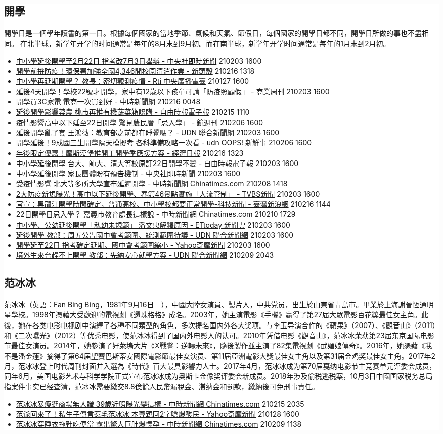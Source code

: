 ## 開學

開學日是一個學年讀書的第一日。根據每個國家的當地季節、氣候和天氣、節假日，每個國家的開學日都不同，開學日所做的事也不盡相同。
在北半球，新学年开学的时间通常是每年的8月末到9月初。而在南半球，新学年开学时间通常是每年的1月末到2月初。
- [中小學延後開學至2月22日 指考改7月3日舉辦 - 中央社即時新聞](https://www.cna.com.tw/news/firstnews/202102035005.aspx "中小學延後開學至2月22日 指考改7月3日舉辦 - 中央社即時新聞") 210203 1600
- [開學前拚防疫！環保署加強全國4,346間校園清消作業 - 新頭殼](https://newtalk.tw/news/view/2021-02-16/537032 "開學前拚防疫！環保署加強全國4,346間校園清消作業 - 新頭殼") 210216 1318
- [中小學再延期開學？ 教長：密切觀測疫情 - Rti 中央廣播電臺](https://www.rti.org.tw/news/view/id/2090278 "中小學再延期開學？ 教長：密切觀測疫情 - Rti 中央廣播電臺") 210127 1600
- [延後4天開學！學校22號才開學，家中有12歲以下孩童可請「防疫照顧假」 - 商業周刊](https://www.businessweekly.com.tw/focus/blog/3005450 "延後4天開學！學校22號才開學，家中有12歲以下孩童可請「防疫照顧假」 - 商業周刊") 210203 1600
- [開學買3C家電 電商一次買到好 - 中時新聞網](https://www.chinatimes.com/newspapers/20210216000458-260113 "開學買3C家電 電商一次買到好 - 中時新聞網") 210216 0048
- [延後開學影響菜農 桃市再推有機蔬菜箱認購 - 自由時報電子報](https://news.ltn.com.tw/news/life/breakingnews/3439991 "延後開學影響菜農 桃市再推有機蔬菜箱認購 - 自由時報電子報") 210215 1110
- [疫情影響高中以下延至22日開學 驚見農民曆「忌入學」 - 鏡週刊](https://www.mirrormedia.mg/story/20210207edi005/ "疫情影響高中以下延至22日開學 驚見農民曆「忌入學」 - 鏡週刊") 210206 1600
- [延後開學亂了套 王鴻薇：教育部之前都在睡覺嗎？ - UDN 聯合新聞網](https://udn.com/news/story/121981/5228907 "延後開學亂了套 王鴻薇：教育部之前都在睡覺嗎？ - UDN 聯合新聞網") 210203 1600
- [開學延後！9成國三生開學隔天模擬考 各科準備攻略一次看 - udn OOPS! 新鮮事](https://udn.com/news/story/121981/5236438 "開學延後！9成國三生開學隔天模擬考 各科準備攻略一次看 - udn OOPS! 新鮮事") 210206 1600
- [年後限定優惠！摩斯漢堡推開工開學季應援方案 - 經濟日報](https://money.udn.com/money/story/5612/5253026 "年後限定優惠！摩斯漢堡推開工開學季應援方案 - 經濟日報") 210216 1323
- [中小學延後開學 台大、師大、清大等校原訂22日開學不變 - 自由時報電子報](https://news.ltn.com.tw/news/life/breakingnews/3431071 "中小學延後開學 台大、師大、清大等校原訂22日開學不變 - 自由時報電子報") 210203 1600
- [中小學延後開學 家長團體盼有預告機制 - 中央社即時新聞](https://www.cna.com.tw/news/ahel/202102030379.aspx "中小學延後開學 家長團體盼有預告機制 - 中央社即時新聞") 210203 1600
- [受疫情影響 北大等多所大學宣布延遲開學 - 中時新聞網 Chinatimes.com](https://www.chinatimes.com/realtimenews/20210208003250-260409 "受疫情影響 北大等多所大學宣布延遲開學 - 中時新聞網 Chinatimes.com") 210208 1418
- [2大防疫新規曝光！高中以下延後開學、春節46景點實施「人流管制」 - TVBS新聞](https://health.tvbs.com.tw/life/326996 "2大防疫新規曝光！高中以下延後開學、春節46景點實施「人流管制」 - TVBS新聞") 210203 1600
- [官宣：黑龍江開學時間確定，普通高校、中小學校都要正常開學-科技新聞 - 臺灣新浪網](https://news.sina.com.tw/article/20210216/37641242.html "官宣：黑龍江開學時間確定，普通高校、中小學校都要正常開學-科技新聞 - 臺灣新浪網") 210216 1144
- [22日開學日忌入學？ 嘉義市教育處長這樣說 - 中時新聞網 Chinatimes.com](https://www.chinatimes.com/realtimenews/20210210002584-260405 "22日開學日忌入學？ 嘉義市教育處長這樣說 - 中時新聞網 Chinatimes.com") 210210 1729
- [中小學、公幼延後開學「私幼未規範」 潘文忠解釋原因 - ETtoday 新聞雲](https://www.ettoday.net/news/20210203/1913598.htm "中小學、公幼延後開學「私幼未規範」 潘文忠解釋原因 - ETtoday 新聞雲") 210203 1600
- [延後開學 教部：周五公告國中會考範圍、統測範圍待議 - UDN 聯合新聞網](https://udn.com/news/story/121981/5228811 "延後開學 教部：周五公告國中會考範圍、統測範圍待議 - UDN 聯合新聞網") 210203 1600
- [開學延至22日 指考確定延期、國中會考範圍縮小 - Yahoo奇摩新聞](https://tw.news.yahoo.com/%E6%95%99%E8%82%B2%E9%83%A8-%E9%AB%98%E4%B8%AD%E7%B4%9A%E4%BB%A5%E4%B8%8B%E5%AD%B8%E6%A0%A1-%E5%BB%B6%E8%87%B322%E6%97%A5%E9%96%8B%E5%AD%B8-061801521.html "開學延至22日 指考確定延期、國中會考範圍縮小 - Yahoo奇摩新聞") 210203 1600
- [境外生來台趕不上開學 教部：先納安心就學方案 - UDN 聯合新聞網](https://udn.com/news/story/6885/5244942 "境外生來台趕不上開學 教部：先納安心就學方案 - UDN 聯合新聞網") 210209 2043

## 范冰冰

范冰冰（英語：Fan Bing Bing，1981年9月16日－），中國大陸女演員、製片人，中共党员，出生於山東省青島市。畢業於上海謝晉恆通明星學校。1998年憑藉大受歡迎的電視劇《還珠格格》成名。2003年，她主演電影《手機》赢得了第27届大眾電影百花獎最佳女主角。此後，她在各类电影电视剧中演繹了各種不同類型的角色，多次提名国内外各大奖项。与李玉导演合作的《蘋果》（2007）、《觀音山》（2011）和《二次曝光》（2012）等优秀电影，使范冰冰得到了国内外电影人的认可。2010年凭借电影《觀音山》，范冰冰荣获第23届东京国际电影节最佳女演员。2014年，她參演了好萊塢大片《X戰警：逆轉未來》，隨後製作並主演了82集電視劇《武媚娘傳奇》。2016年，她憑藉《我不是潘金蓮》摘得了第64届聖賽巴斯蒂安國際電影節最佳女演员、第11屆亞洲電影大獎最佳女主角以及第31届金鸡奖最佳女主角。2017年2月，范冰冰登上时代周刊封面并入選為《時代》百大最具影響力人士。2017年4月，范冰冰成为第70届戛纳电影节主竞赛单元评委会成员，同年6月，美国电影艺术与科学学院正式宣布范冰冰成为奥斯卡金像奖评委会新成员。2018年涉及偷税逃税案，10月3日中國国家税务总局指案件事实已经查清，范冰冰需要繳交8.8億餘人民幣漏稅金、滞纳金和罰款，繳納後可免刑事責任。
- [范冰冰暴瘦逛商場無人識 39歲近照曝光變這樣 - 中時新聞網 Chinatimes.com](https://www.chinatimes.com/realtimenews/20210215002431-260404 "范冰冰暴瘦逛商場無人識 39歲近照曝光變這樣 - 中時新聞網 Chinatimes.com") 210215 2035
- [范爺回來了！私生子傳言惹毛范冰冰 本尊親回2字嗆爆酸民 - Yahoo奇摩新聞](https://tw.news.yahoo.com/%E8%8C%83%E7%88%BA%E5%9B%9E%E4%BE%86%E4%BA%86-%E7%A7%81%E7%94%9F%E5%AD%90%E5%82%B3%E8%A8%80%E6%83%B9%E6%AF%9B%E8%8C%83%E5%86%B0%E5%86%B0-%E6%9C%AC%E5%B0%8A%E8%A6%AA%E5%9B%9E2%E5%AD%97%E5%97%86%E7%88%86%E9%85%B8%E6%B0%91-203000494.html "范爺回來了！私生子傳言惹毛范冰冰 本尊親回2字嗆爆酸民 - Yahoo奇摩新聞") 210128 1600
- [范冰冰穿睡衣拖鞋吃便當 露出驚人巨肚爆懷孕 - 中時新聞網 Chinatimes.com](https://www.chinatimes.com/realtimenews/20210209001965-260404 "范冰冰穿睡衣拖鞋吃便當 露出驚人巨肚爆懷孕 - 中時新聞網 Chinatimes.com") 210209 1138